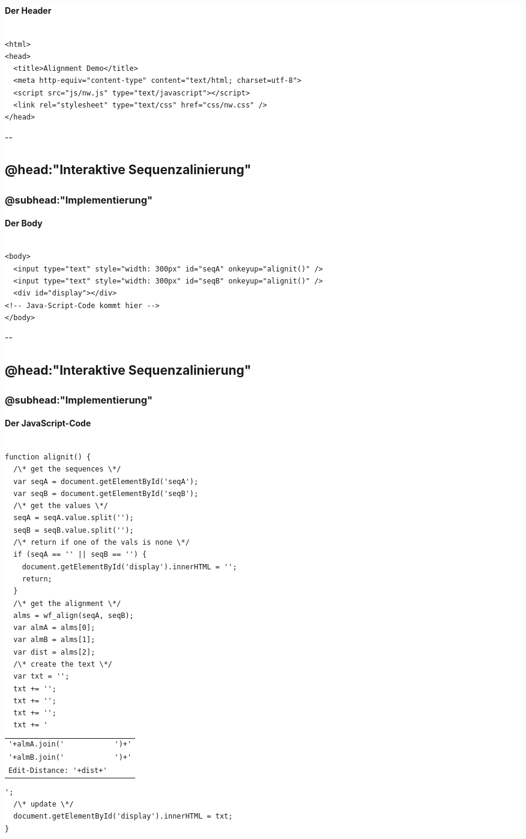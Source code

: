 **Der Header**
<pre><code class="html" data-trim>
&lt;html&gt;
&lt;head&gt;
  &lt;title&gt;Alignment Demo&lt;/title&gt;
  &lt;meta http-equiv="content-type" content="text/html; charset=utf-8"&gt;
  &lt;script src="js/nw.js" type="text/javascript"&gt;&lt;/script&gt;
  &lt;link rel="stylesheet" type="text/css" href="css/nw.css" /&gt;
&lt;/head&gt;
</code></pre>

--

## @head:"Interaktive Sequenzalinierung"
### @subhead:"Implementierung"

**Der Body**
<pre><code class="html" data-trim>
&lt;body&gt;
  &lt;input type="text" style="width: 300px" id="seqA" onkeyup="alignit()" /&gt;
  &lt;input type="text" style="width: 300px" id="seqB" onkeyup="alignit()" /&gt;
  &lt;div id="display"&gt;&lt;/div&gt;
&lt;!-- Java-Script-Code kommt hier --&gt;
&lt;/body&gt;
</code></pre>

--

## @head:"Interaktive Sequenzalinierung"
### @subhead:"Implementierung"

**Der JavaScript-Code**
<pre><code class="javascript" data-trim>
function alignit() {
  /\* get the sequences \*/
  var seqA = document.getElementById('seqA');
  var seqB = document.getElementById('seqB');
  /\* get the values \*/
  seqA = seqA.value.split('');
  seqB = seqB.value.split('');
  /\* return if one of the vals is none \*/
  if (seqA == '' || seqB == '') {
    document.getElementById('display').innerHTML = '';
    return;
  }
  /\* get the alignment \*/
  alms = wf_align(seqA, seqB);
  var almA = alms[0];
  var almB = alms[1];
  var dist = alms[2];
  /\* create the text \*/
  var txt = '<table class="alm">';
  txt += '<tr><td>'+almA.join('</td><td>')+'</td></tr>';
  txt += '<tr><td>'+almB.join('</td><td>')+'</td></tr>';
  txt += '<tr><td colspan="'+almA.length+'">Edit-Distance: '+dist+'</td></tr>';
  txt += '</table>';
  /\* update \*/
  document.getElementById('display').innerHTML = txt;
}
</code></pre>
